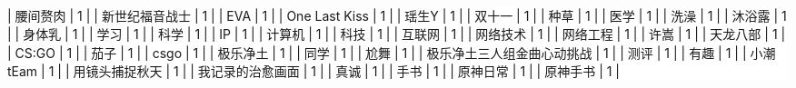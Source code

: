| 腰间赘肉 | 1 |
| 新世纪福音战士 | 1 |
| EVA | 1 |
| One Last Kiss | 1 |
| 瑶生Y | 1 |
| 双十一 | 1 |
| 种草 | 1 |
| 医学 | 1 |
| 洗澡 | 1 |
| 沐浴露 | 1 |
| 身体乳 | 1 |
| 学习 | 1 |
| 科学 | 1 |
| IP | 1 |
| 计算机 | 1 |
| 科技 | 1 |
| 互联网 | 1 |
| 网络技术 | 1 |
| 网络工程 | 1 |
| 许嵩 | 1 |
| 天龙八部 | 1 |
| CS:GO | 1 |
| 茄子 | 1 |
| csgo | 1 |
| 极乐净土 | 1 |
| 同学 | 1 |
| 尬舞 | 1 |
| 极乐净土三人组金曲心动挑战 | 1 |
| 测评 | 1 |
| 有趣 | 1 |
| 小潮tEam | 1 |
| 用镜头捕捉秋天 | 1 |
| 我记录的治愈画面 | 1 |
| 真诚 | 1 |
| 手书 | 1 |
| 原神日常 | 1 |
| 原神手书 | 1 |
